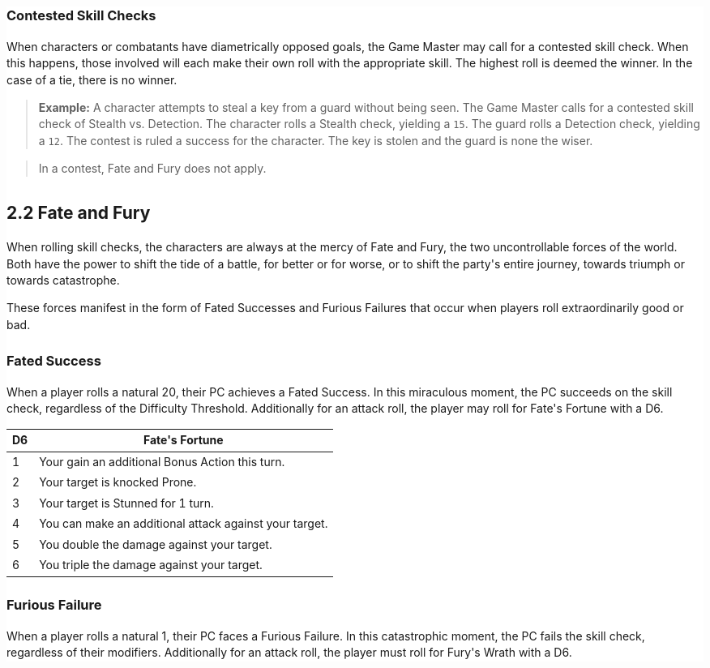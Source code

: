 ### Contested Skill Checks

When characters or combatants have diametrically opposed goals, the Game Master may call for a contested skill check.
When this happens, those involved will each make their own roll with the appropriate skill.
The highest roll is deemed the winner.
In the case of a tie, there is no winner.

> **Example:** A character attempts to steal a key from a guard without being seen.
> The Game Master calls for a contested skill check of Stealth vs. Detection.
> The character rolls a Stealth check, yielding a `15`.
> The guard rolls a Detection check, yielding a `12`.
> The contest is ruled a success for the character.
> The key is stolen and the guard is none the wiser.

> In a contest, Fate and Fury does not apply.

## 2.2 Fate and Fury

When rolling skill checks, the characters are always at the mercy of Fate and Fury, the two uncontrollable forces of the world.
Both have the power to shift the tide of a battle, for better or for worse, or to shift the party's entire journey, towards triumph or towards catastrophe.

These forces manifest in the form of Fated Successes and Furious Failures that occur when players roll extraordinarily good or bad.

### Fated Success

When a player rolls a natural 20, their PC achieves a Fated Success.
In this miraculous moment, the PC succeeds on the skill check, regardless of the Difficulty Threshold.
Additionally for an attack roll, the player may roll for Fate's Fortune with a D6.

| D6  | Fate's Fortune                                         |
| --- | ------------------------------------------------------ |
| 1   | Your gain an additional Bonus Action this turn.        |
| 2   | Your target is knocked Prone.                          |
| 3   | Your target is Stunned for 1 turn.                     |
| 4   | You can make an additional attack against your target. |
| 5   | You double the damage against your target.             |
| 6   | You triple the damage against your target.             |

### Furious Failure

When a player rolls a natural 1, their PC faces a Furious Failure.
In this catastrophic moment, the PC fails the skill check, regardless of their modifiers.
Additionally for an attack roll, the player must roll for Fury's Wrath with a D6.
